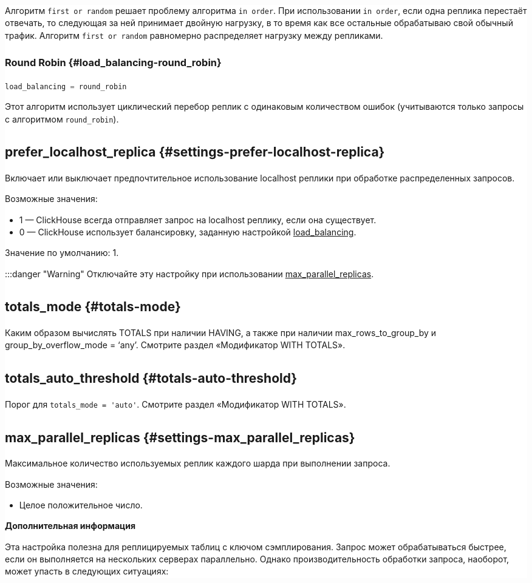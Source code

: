 Алгоритм `first or random` решает проблему алгоритма `in order`. При использовании `in order`, если одна реплика перестаёт отвечать, то следующая за ней принимает двойную нагрузку, в то время как все остальные обрабатываю свой обычный трафик. Алгоритм `first or random` равномерно распределяет нагрузку между репликами.

### Round Robin {#load_balancing-round_robin}

``` sql
load_balancing = round_robin
```

Этот алгоритм использует циклический перебор реплик с одинаковым количеством ошибок (учитываются только запросы с алгоритмом `round_robin`).

## prefer_localhost_replica {#settings-prefer-localhost-replica}

Включает или выключает предпочтительное использование localhost реплики при обработке распределенных запросов.

Возможные значения:

-   1 — ClickHouse всегда отправляет запрос на localhost реплику, если она существует.
-   0 — ClickHouse использует балансировку, заданную настройкой [load_balancing](#settings-load_balancing).

Значение по умолчанию: 1.

:::danger "Warning"
    Отключайте эту настройку при использовании [max_parallel_replicas](#settings-max_parallel_replicas).

## totals_mode {#totals-mode}

Каким образом вычислять TOTALS при наличии HAVING, а также при наличии max_rows_to_group_by и group_by_overflow_mode = ‘any’.
Смотрите раздел «Модификатор WITH TOTALS».

## totals_auto_threshold {#totals-auto-threshold}

Порог для `totals_mode = 'auto'`.
Смотрите раздел «Модификатор WITH TOTALS».

## max_parallel_replicas {#settings-max_parallel_replicas}

Максимальное количество используемых реплик каждого шарда при выполнении запроса.

Возможные значения:

-   Целое положительное число.

**Дополнительная информация**

Эта настройка полезна для реплицируемых таблиц с ключом сэмплирования. Запрос может обрабатываться быстрее, если он выполняется на нескольких серверах параллельно. Однако производительность обработки запроса, наоборот, может упасть в следующих ситуациях:
